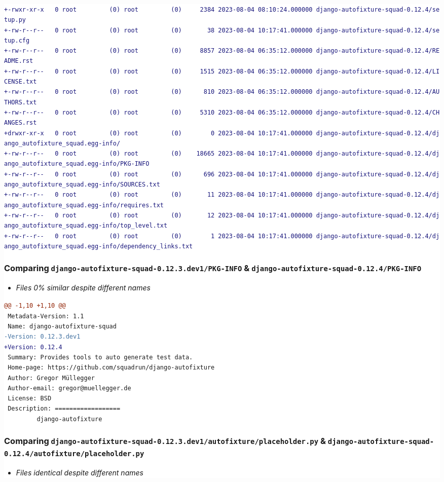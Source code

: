 ```diff
+-rwxr-xr-x   0 root         (0) root         (0)     2384 2023-08-04 08:10:24.000000 django-autofixture-squad-0.12.4/setup.py
+-rw-r--r--   0 root         (0) root         (0)       38 2023-08-04 10:17:41.000000 django-autofixture-squad-0.12.4/setup.cfg
+-rw-r--r--   0 root         (0) root         (0)     8857 2023-08-04 06:35:12.000000 django-autofixture-squad-0.12.4/README.rst
+-rw-r--r--   0 root         (0) root         (0)     1515 2023-08-04 06:35:12.000000 django-autofixture-squad-0.12.4/LICENSE.txt
+-rw-r--r--   0 root         (0) root         (0)      810 2023-08-04 06:35:12.000000 django-autofixture-squad-0.12.4/AUTHORS.txt
+-rw-r--r--   0 root         (0) root         (0)     5310 2023-08-04 06:35:12.000000 django-autofixture-squad-0.12.4/CHANGES.rst
+drwxr-xr-x   0 root         (0) root         (0)        0 2023-08-04 10:17:41.000000 django-autofixture-squad-0.12.4/django_autofixture_squad.egg-info/
+-rw-r--r--   0 root         (0) root         (0)    18665 2023-08-04 10:17:41.000000 django-autofixture-squad-0.12.4/django_autofixture_squad.egg-info/PKG-INFO
+-rw-r--r--   0 root         (0) root         (0)      696 2023-08-04 10:17:41.000000 django-autofixture-squad-0.12.4/django_autofixture_squad.egg-info/SOURCES.txt
+-rw-r--r--   0 root         (0) root         (0)       11 2023-08-04 10:17:41.000000 django-autofixture-squad-0.12.4/django_autofixture_squad.egg-info/requires.txt
+-rw-r--r--   0 root         (0) root         (0)       12 2023-08-04 10:17:41.000000 django-autofixture-squad-0.12.4/django_autofixture_squad.egg-info/top_level.txt
+-rw-r--r--   0 root         (0) root         (0)        1 2023-08-04 10:17:41.000000 django-autofixture-squad-0.12.4/django_autofixture_squad.egg-info/dependency_links.txt
```

### Comparing `django-autofixture-squad-0.12.3.dev1/PKG-INFO` & `django-autofixture-squad-0.12.4/PKG-INFO`

 * *Files 0% similar despite different names*

```diff
@@ -1,10 +1,10 @@
 Metadata-Version: 1.1
 Name: django-autofixture-squad
-Version: 0.12.3.dev1
+Version: 0.12.4
 Summary: Provides tools to auto generate test data.
 Home-page: https://github.com/squadrun/django-autofixture
 Author: Gregor Müllegger
 Author-email: gregor@muellegger.de
 License: BSD
 Description: ==================
         django-autofixture
```

### Comparing `django-autofixture-squad-0.12.3.dev1/autofixture/placeholder.py` & `django-autofixture-squad-0.12.4/autofixture/placeholder.py`

 * *Files identical despite different names*
